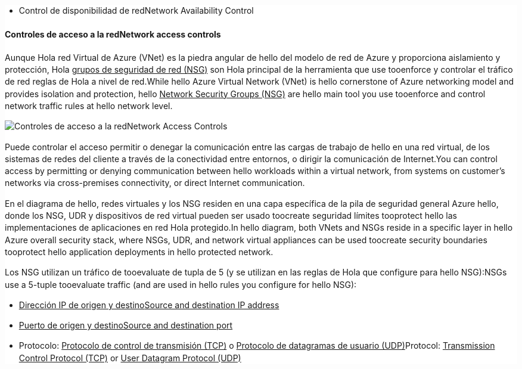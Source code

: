 -   <span data-ttu-id="b6213-311">Control de disponibilidad de red</span><span class="sxs-lookup"><span data-stu-id="b6213-311">Network Availability Control</span></span>

#### <a name="network-access-controls"></a><span data-ttu-id="b6213-312">Controles de acceso a la red</span><span class="sxs-lookup"><span data-stu-id="b6213-312">Network access controls</span></span>
<span data-ttu-id="b6213-313">Aunque Hola red Virtual de Azure (VNet) es la piedra angular de hello del modelo de red de Azure y proporciona aislamiento y protección, Hola [grupos de seguridad de red (NSG)](https://blogs.msdn.microsoft.com/igorpag/2016/05/14/azure-network-security-groups-nsg-best-practices-and-lessons-learned/) son Hola principal de la herramienta que use tooenforce y controlar el tráfico de red reglas de Hola a nivel de red.</span><span class="sxs-lookup"><span data-stu-id="b6213-313">While hello Azure Virtual Network (VNet) is hello cornerstone of Azure networking model and provides isolation and protection, hello [Network Security Groups (NSG)](https://blogs.msdn.microsoft.com/igorpag/2016/05/14/azure-network-security-groups-nsg-best-practices-and-lessons-learned/) are hello main tool you use tooenforce and control network traffic rules at hello network level.</span></span>

![ <span data-ttu-id="b6213-314">Controles de acceso a la red</span><span class="sxs-lookup"><span data-stu-id="b6213-314">Network Access Controls</span></span>](media/azure-network-security/azure-network-security-fig-8.png)


<span data-ttu-id="b6213-315">Puede controlar el acceso permitir o denegar la comunicación entre las cargas de trabajo de hello en una red virtual, de los sistemas de redes del cliente a través de la conectividad entre entornos, o dirigir la comunicación de Internet.</span><span class="sxs-lookup"><span data-stu-id="b6213-315">You can control access by permitting or denying communication between hello workloads within a virtual network, from systems on customer’s networks via cross-premises connectivity, or direct Internet communication.</span></span>

<span data-ttu-id="b6213-316">En el diagrama de hello, redes virtuales y los NSG residen en una capa específica de la pila de seguridad general Azure hello, donde los NSG, UDR y dispositivos de red virtual pueden ser usado toocreate seguridad límites tooprotect hello las implementaciones de aplicaciones en red Hola protegido.</span><span class="sxs-lookup"><span data-stu-id="b6213-316">In hello diagram, both VNets and NSGs reside in a specific layer in hello Azure overall security stack, where NSGs, UDR, and network virtual appliances can be used toocreate security boundaries tooprotect hello application deployments in hello protected network.</span></span>

<span data-ttu-id="b6213-317">Los NSG utilizan un tráfico de tooevaluate de tupla de 5 (y se utilizan en las reglas de Hola que configure para hello NSG):</span><span class="sxs-lookup"><span data-stu-id="b6213-317">NSGs use a 5-tuple tooevaluate traffic (and are used in hello rules you configure for hello NSG):</span></span>

-   [<span data-ttu-id="b6213-318">Dirección IP de origen y destino</span><span class="sxs-lookup"><span data-stu-id="b6213-318">Source and destination IP address</span></span>](https://support.microsoft.com/help/969029/the-functionality-for-source-ip-address-selection-in-windows-server-2008-and-in-windows-vista-differs-from-the-corresponding-functionality-in-earlier-versions-of-windows)

-   [<span data-ttu-id="b6213-319">Puerto de origen y destino</span><span class="sxs-lookup"><span data-stu-id="b6213-319">Source and destination port</span></span>](https://technet.microsoft.com/library/dd197515)

-   <span data-ttu-id="b6213-320">Protocolo: [Protocolo de control de transmisión (TCP)](https://technet.microsoft.com/library/cc940037.aspx) o [Protocolo de datagramas de usuario (UDP)](https://technet.microsoft.com/library/cc940034.aspx)</span><span class="sxs-lookup"><span data-stu-id="b6213-320">Protocol: [Transmission Control Protocol (TCP)](https://technet.microsoft.com/library/cc940037.aspx) or [User Datagram Protocol (UDP)](https://technet.microsoft.com/library/cc940034.aspx)</span></span>
